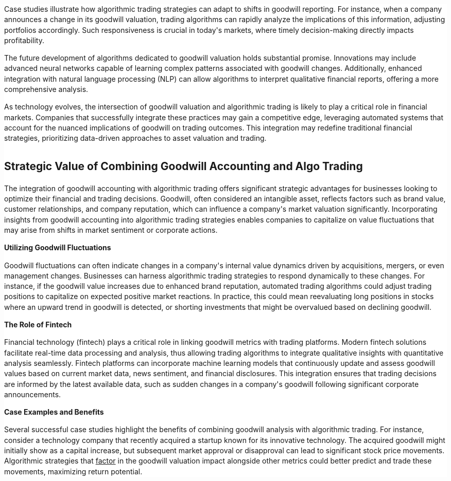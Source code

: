 Case studies illustrate how algorithmic trading strategies can adapt to shifts in goodwill reporting. For instance, when a company announces a change in its goodwill valuation, trading algorithms can rapidly analyze the implications of this information, adjusting portfolios accordingly. Such responsiveness is crucial in today's markets, where timely decision-making directly impacts profitability.

The future development of algorithms dedicated to goodwill valuation holds substantial promise. Innovations may include advanced neural networks capable of learning complex patterns associated with goodwill changes. Additionally, enhanced integration with natural language processing (NLP) can allow algorithms to interpret qualitative financial reports, offering a more comprehensive analysis.

As technology evolves, the intersection of goodwill valuation and algorithmic trading is likely to play a critical role in financial markets. Companies that successfully integrate these practices may gain a competitive edge, leveraging automated systems that account for the nuanced implications of goodwill on trading outcomes. This integration may redefine traditional financial strategies, prioritizing data-driven approaches to asset valuation and trading.

## Strategic Value of Combining Goodwill Accounting and Algo Trading

The integration of goodwill accounting with algorithmic trading offers significant strategic advantages for businesses looking to optimize their financial and trading decisions. Goodwill, often considered an intangible asset, reflects factors such as brand value, customer relationships, and company reputation, which can influence a company's market valuation significantly. Incorporating insights from goodwill accounting into algorithmic trading strategies enables companies to capitalize on value fluctuations that may arise from shifts in market sentiment or corporate actions.

**Utilizing Goodwill Fluctuations**

Goodwill fluctuations can often indicate changes in a company's internal value dynamics driven by acquisitions, mergers, or even management changes. Businesses can harness algorithmic trading strategies to respond dynamically to these changes. For instance, if the goodwill value increases due to enhanced brand reputation, automated trading algorithms could adjust trading positions to capitalize on expected positive market reactions. In practice, this could mean reevaluating long positions in stocks where an upward trend in goodwill is detected, or shorting investments that might be overvalued based on declining goodwill.

**The Role of Fintech**

Financial technology (fintech) plays a critical role in linking goodwill metrics with trading platforms. Modern fintech solutions facilitate real-time data processing and analysis, thus allowing trading algorithms to integrate qualitative insights with quantitative analysis seamlessly. Fintech platforms can incorporate machine learning models that continuously update and assess goodwill values based on current market data, news sentiment, and financial disclosures. This integration ensures that trading decisions are informed by the latest available data, such as sudden changes in a company's goodwill following significant corporate announcements.

**Case Examples and Benefits**

Several successful case studies highlight the benefits of combining goodwill analysis with algorithmic trading. For instance, consider a technology company that recently acquired a startup known for its innovative technology. The acquired goodwill might initially show as a capital increase, but subsequent market approval or disapproval can lead to significant stock price movements. Algorithmic strategies that [factor](/wiki/factor-investing) in the goodwill valuation impact alongside other metrics could better predict and trade these movements, maximizing return potential.
